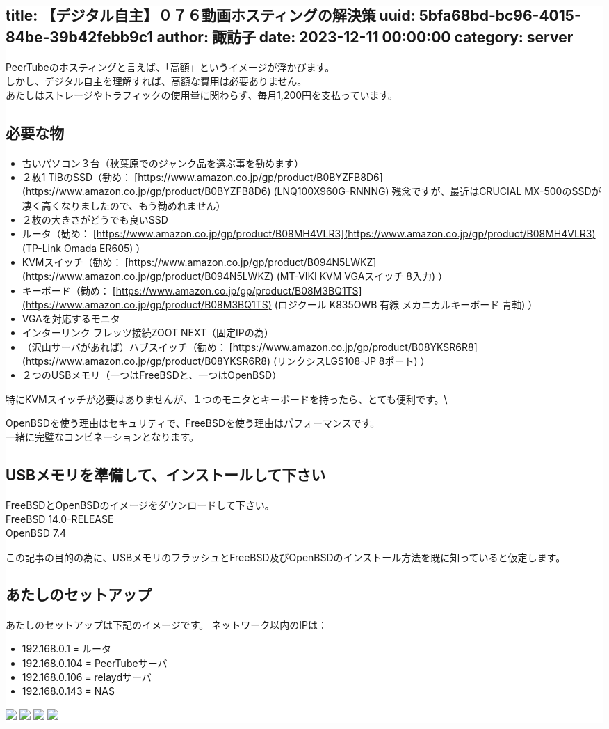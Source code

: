 title: 【デジタル自主】０７６動画ホスティングの解決策
uuid: 5bfa68bd-bc96-4015-84be-39b42febb9c1
author: 諏訪子
date: 2023-12-11 00:00:00
category: server
----
PeerTubeのホスティングと言えば、「高額」というイメージが浮かびます。\
しかし、デジタル自主を理解すれば、高額な費用は必要ありません。\
あたしはストレージやトラフィックの使用量に関わらず、毎月1,200円を支払っています。

## 必要な物
* 古いパソコン３台（秋葉原でのジャンク品を選ぶ事を勧めます）
* ２枚1 TiBのSSD（勧め： [https://www.amazon.co.jp/gp/product/B0BYZFB8D6](https://www.amazon.co.jp/gp/product/B0BYZFB8D6) (LNQ100X960G-RNNNG) 残念ですが、最近はCRUCIAL MX-500のSSDが凄く高くなりましたので、もう勧めれません）
* ２枚の大きさがどうでも良いSSD
* ルータ（勧め： [https://www.amazon.co.jp/gp/product/B08MH4VLR3](https://www.amazon.co.jp/gp/product/B08MH4VLR3) (TP-Link Omada ER605) ）
* KVMスイッチ（勧め： [https://www.amazon.co.jp/gp/product/B094N5LWKZ](https://www.amazon.co.jp/gp/product/B094N5LWKZ) (MT-VIKI KVM VGAスイッチ 8入力) ）
* キーボード（勧め： [https://www.amazon.co.jp/gp/product/B08M3BQ1TS](https://www.amazon.co.jp/gp/product/B08M3BQ1TS) (ロジクール K835OWB 有線 メカニカルキーボード 青軸) ）
* VGAを対応するモニタ
* インターリンク フレッツ接続ZOOT NEXT（固定IPの為）
* （沢山サーバがあれば）ハブスイッチ（勧め： [https://www.amazon.co.jp/gp/product/B08YKSR6R8](https://www.amazon.co.jp/gp/product/B08YKSR6R8) (リンクシスLGS108-JP 8ポート) ）
* ２つのUSBメモリ（一つはFreeBSDと、一つはOpenBSD）

特にKVMスイッチが必要はありませんが、１つのモニタとキーボードを持ったら、とても便利です。\

OpenBSDを使う理由はセキュリティで、FreeBSDを使う理由はパフォーマンスです。\
一緒に完璧なコンビネーションとなります。

## USBメモリを準備して、インストールして下さい
FreeBSDとOpenBSDのイメージをダウンロードして下さい。\
[FreeBSD 14.0-RELEASE](https://download.freebsd.org/releases/amd64/amd64/ISO-IMAGES/14.0/)\
[OpenBSD 7.4](https://cdn.openbsd.org/pub/OpenBSD/7.4/amd64/install74.img)

この記事の目的の為に、USBメモリのフラッシュとFreeBSD及びOpenBSDのインストール方法を既に知っていると仮定します。

## あたしのセットアップ
あたしのセットアップは下記のイメージです。
ネットワーク以内のIPは：
* 192.168.0.1 = ルータ
* 192.168.0.104 = PeerTubeサーバ
* 192.168.0.106 = relaydサーバ
* 192.168.0.143 = NAS

![](https://ass.technicalsuwako.moe/DKp6BGXWTYu4JnBZ1biZPw.jpg)
![](https://ass.technicalsuwako.moe/4CUzz0i5QI2FoYuKotvAAQ.jpg)
![](https://ass.technicalsuwako.moe/JePPSZafQn25uCJxvFaKGw.jpg)
![](https://ass.technicalsuwako.moe/5VLgmL3DSTyoItyvOILtRw.jpg)
